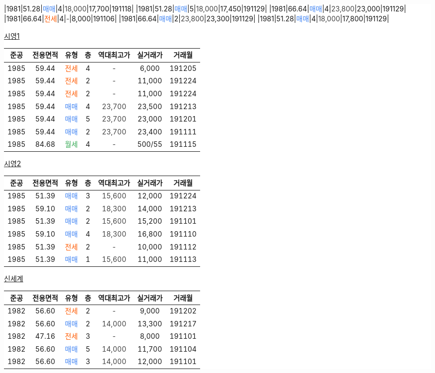 |1981|51.28|<span style="color:#4285f3">매매</span>|4|<span style="color:#444444">18,000</span>|17,700|191118|
|1981|51.28|<span style="color:#4285f3">매매</span>|5|<span style="color:#444444">18,000</span>|17,450|191129|
|1981|66.64|<span style="color:#4285f3">매매</span>|4|<span style="color:#444444">23,800</span>|23,000|191129|
|1981|66.64|<span style="color:#ff5a00">전세</span>|4|<span style="color:#444444">-</span>|8,000|191106|
|1981|66.64|<span style="color:#4285f3">매매</span>|2|<span style="color:#444444">23,800</span>|23,300|191129|
|1981|51.28|<span style="color:#4285f3">매매</span>|4|<span style="color:#444444">18,000</span>|17,800|191129|

[시영1](https://search.naver.com/search.naver?query=%EB%8C%80%EA%B5%AC%EA%B4%91%EC%97%AD%EC%8B%9C+%EC%84%9C%EA%B5%AC+%EC%A4%91%EB%A6%AC%EB%8F%99+%EC%8B%9C%EC%98%811)

|준공|전용면적|유형|층|역대최고가|실거래가|거래월|
|:---:|:---:|:---:|:---:|:---:|:---:|:---:|
|1985|59.44|<span style="color:#ff5a00">전세</span>|4|<span style="color:#444444">-</span>|6,000|191205|
|1985|59.44|<span style="color:#ff5a00">전세</span>|2|<span style="color:#444444">-</span>|11,000|191224|
|1985|59.44|<span style="color:#ff5a00">전세</span>|2|<span style="color:#444444">-</span>|11,000|191224|
|1985|59.44|<span style="color:#4285f3">매매</span>|4|<span style="color:#444444">23,700</span>|23,500|191213|
|1985|59.44|<span style="color:#4285f3">매매</span>|5|<span style="color:#444444">23,700</span>|23,000|191201|
|1985|59.44|<span style="color:#4285f3">매매</span>|2|<span style="color:#444444">23,700</span>|23,400|191111|
|1985|84.68|<span style="color:#34a853">월세</span>|4|<span style="color:#444444">-</span>|500/55|191115|

[시영2](https://search.naver.com/search.naver?query=%EB%8C%80%EA%B5%AC%EA%B4%91%EC%97%AD%EC%8B%9C+%EC%84%9C%EA%B5%AC+%EC%A4%91%EB%A6%AC%EB%8F%99+%EC%8B%9C%EC%98%812)

|준공|전용면적|유형|층|역대최고가|실거래가|거래월|
|:---:|:---:|:---:|:---:|:---:|:---:|:---:|
|1985|51.39|<span style="color:#4285f3">매매</span>|3|<span style="color:#444444">15,600</span>|12,000|191224|
|1985|59.10|<span style="color:#4285f3">매매</span>|2|<span style="color:#444444">18,300</span>|14,000|191213|
|1985|51.39|<span style="color:#4285f3">매매</span>|2|<span style="color:#444444">15,600</span>|15,200|191101|
|1985|59.10|<span style="color:#4285f3">매매</span>|4|<span style="color:#444444">18,300</span>|16,800|191110|
|1985|51.39|<span style="color:#ff5a00">전세</span>|2|<span style="color:#444444">-</span>|10,000|191112|
|1985|51.39|<span style="color:#4285f3">매매</span>|1|<span style="color:#444444">15,600</span>|11,000|191113|

[신세계](https://search.naver.com/search.naver?query=%EB%8C%80%EA%B5%AC%EA%B4%91%EC%97%AD%EC%8B%9C+%EC%84%9C%EA%B5%AC+%EC%A4%91%EB%A6%AC%EB%8F%99+%EC%8B%A0%EC%84%B8%EA%B3%84)

|준공|전용면적|유형|층|역대최고가|실거래가|거래월|
|:---:|:---:|:---:|:---:|:---:|:---:|:---:|
|1982|56.60|<span style="color:#ff5a00">전세</span>|2|<span style="color:#444444">-</span>|9,000|191202|
|1982|56.60|<span style="color:#4285f3">매매</span>|2|<span style="color:#444444">14,000</span>|13,300|191217|
|1982|47.16|<span style="color:#ff5a00">전세</span>|3|<span style="color:#444444">-</span>|8,000|191101|
|1982|56.60|<span style="color:#4285f3">매매</span>|5|<span style="color:#444444">14,000</span>|11,700|191104|
|1982|56.60|<span style="color:#4285f3">매매</span>|3|<span style="color:#444444">14,000</span>|12,000|191101|
